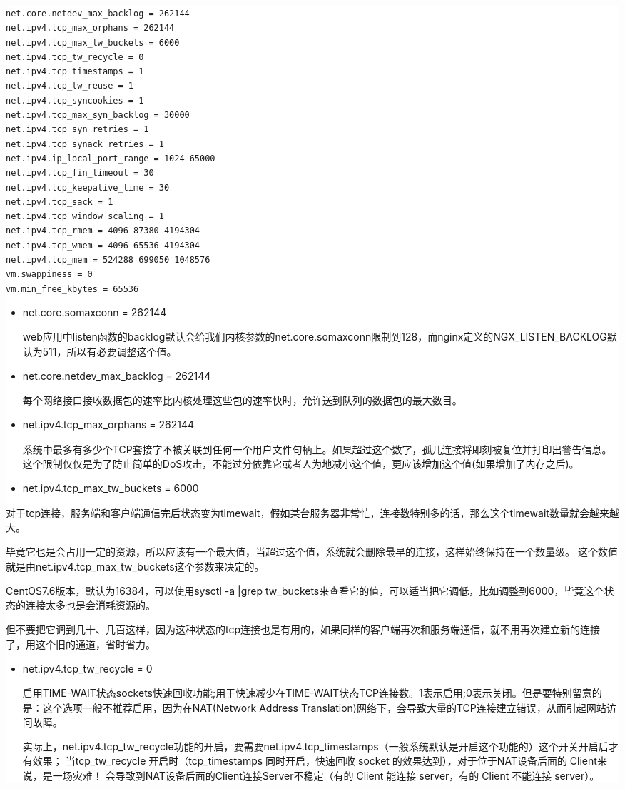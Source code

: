 ```
net.core.netdev_max_backlog = 262144
net.ipv4.tcp_max_orphans = 262144
net.ipv4.tcp_max_tw_buckets = 6000
net.ipv4.tcp_tw_recycle = 0
net.ipv4.tcp_timestamps = 1
net.ipv4.tcp_tw_reuse = 1
net.ipv4.tcp_syncookies = 1
net.ipv4.tcp_max_syn_backlog = 30000
net.ipv4.tcp_syn_retries = 1
net.ipv4.tcp_synack_retries = 1
net.ipv4.ip_local_port_range = 1024 65000
net.ipv4.tcp_fin_timeout = 30
net.ipv4.tcp_keepalive_time = 30
net.ipv4.tcp_sack = 1
net.ipv4.tcp_window_scaling = 1
net.ipv4.tcp_rmem = 4096 87380 4194304
net.ipv4.tcp_wmem = 4096 65536 4194304
net.ipv4.tcp_mem = 524288 699050 1048576
vm.swappiness = 0
vm.min_free_kbytes = 65536
```

* net.core.somaxconn = 262144

  web应用中listen函数的backlog默认会给我们内核参数的net.core.somaxconn限制到128，而nginx定义的NGX_LISTEN_BACKLOG默认为511，所以有必要调整这个值。

* net.core.netdev_max_backlog = 262144

  每个网络接口接收数据包的速率比内核处理这些包的速率快时，允许送到队列的数据包的最大数目。

* net.ipv4.tcp_max_orphans = 262144

  系统中最多有多少个TCP套接字不被关联到任何一个用户文件句柄上。如果超过这个数字，孤儿连接将即刻被复位并打印出警告信息。这个限制仅仅是为了防止简单的DoS攻击，不能过分依靠它或者人为地减小这个值，更应该增加这个值(如果增加了内存之后)。

  

*  net.ipv4.tcp_max_tw_buckets = 6000

  对于tcp连接，服务端和客户端通信完后状态变为timewait，假如某台服务器非常忙，连接数特别多的话，那么这个timewait数量就会越来越大。

  毕竟它也是会占用一定的资源，所以应该有一个最大值，当超过这个值，系统就会删除最早的连接，这样始终保持在一个数量级。
  这个数值就是由net.ipv4.tcp_max_tw_buckets这个参数来决定的。

  CentOS7.6版本，默认为16384，可以使用sysctl -a |grep tw_buckets来查看它的值，可以适当把它调低，比如调整到6000，毕竟这个状态的连接太多也是会消耗资源的。

  但不要把它调到几十、几百这样，因为这种状态的tcp连接也是有用的，如果同样的客户端再次和服务端通信，就不用再次建立新的连接了，用这个旧的通道，省时省力。

* net.ipv4.tcp_tw_recycle = 0

  启用TIME-WAIT状态sockets快速回收功能;用于快速减少在TIME-WAIT状态TCP连接数。1表示启用;0表示关闭。但是要特别留意的是：这个选项一般不推荐启用，因为在NAT(Network Address Translation)网络下，会导致大量的TCP连接建立错误，从而引起网站访问故障。

  实际上，net.ipv4.tcp_tw_recycle功能的开启，要需要net.ipv4.tcp_timestamps（一般系统默认是开启这个功能的）这个开关开启后才有效果；
  当tcp_tw_recycle 开启时（tcp_timestamps 同时开启，快速回收 socket 的效果达到），对于位于NAT设备后面的 Client来说，是一场灾难！
  会导致到NAT设备后面的Client连接Server不稳定（有的 Client 能连接 server，有的 Client 不能连接 server）。
